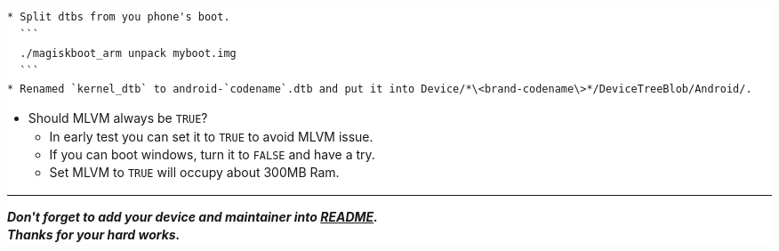     * Split dtbs from you phone's boot.
      ```
      ./magiskboot_arm unpack myboot.img
      ```
    * Renamed `kernel_dtb` to android-`codename`.dtb and put it into Device/*\<brand-codename\>*/DeviceTreeBlob/Android/.
  - Should MLVM always be `TRUE`?
    * In early test you can set it to `TRUE` to avoid MLVM issue.
    * If you can boot windows, turn it to `FALSE` and have a try.
    * Set MLVM to `TRUE` will occupy about 300MB Ram.
___
***Don't forget to add your device and maintainer into [README](../README.md).***  
***Thanks for your hard works.***
